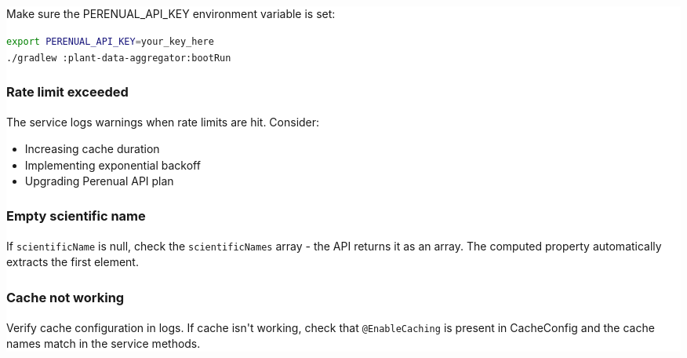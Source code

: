 Make sure the PERENUAL_API_KEY environment variable is set:

```bash
export PERENUAL_API_KEY=your_key_here
./gradlew :plant-data-aggregator:bootRun
```

### Rate limit exceeded

The service logs warnings when rate limits are hit. Consider:
- Increasing cache duration
- Implementing exponential backoff
- Upgrading Perenual API plan

### Empty scientific name

If `scientificName` is null, check the `scientificNames` array - the API returns it as an array. The computed property automatically extracts the first element.

### Cache not working

Verify cache configuration in logs. If cache isn't working, check that `@EnableCaching` is present in CacheConfig and the cache names match in the service methods.
